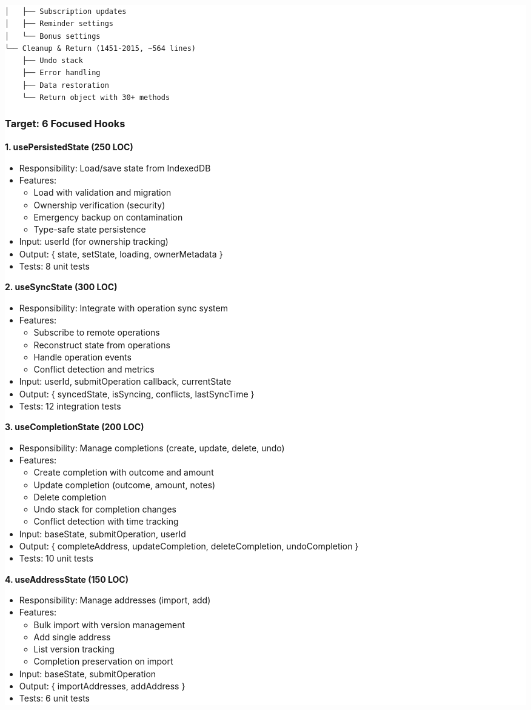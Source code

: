 ```
│   ├── Subscription updates
│   ├── Reminder settings
│   └── Bonus settings
└── Cleanup & Return (1451-2015, ~564 lines)
    ├── Undo stack
    ├── Error handling
    ├── Data restoration
    └── Return object with 30+ methods
```

### Target: 6 Focused Hooks

**1. usePersistedState (250 LOC)**
- Responsibility: Load/save state from IndexedDB
- Features:
  - Load with validation and migration
  - Ownership verification (security)
  - Emergency backup on contamination
  - Type-safe state persistence
- Input: userId (for ownership tracking)
- Output: { state, setState, loading, ownerMetadata }
- Tests: 8 unit tests

**2. useSyncState (300 LOC)**
- Responsibility: Integrate with operation sync system
- Features:
  - Subscribe to remote operations
  - Reconstruct state from operations
  - Handle operation events
  - Conflict detection and metrics
- Input: userId, submitOperation callback, currentState
- Output: { syncedState, isSyncing, conflicts, lastSyncTime }
- Tests: 12 integration tests

**3. useCompletionState (200 LOC)**
- Responsibility: Manage completions (create, update, delete, undo)
- Features:
  - Create completion with outcome and amount
  - Update completion (outcome, amount, notes)
  - Delete completion
  - Undo stack for completion changes
  - Conflict detection with time tracking
- Input: baseState, submitOperation, userId
- Output: { completeAddress, updateCompletion, deleteCompletion, undoCompletion }
- Tests: 10 unit tests

**4. useAddressState (150 LOC)**
- Responsibility: Manage addresses (import, add)
- Features:
  - Bulk import with version management
  - Add single address
  - List version tracking
  - Completion preservation on import
- Input: baseState, submitOperation
- Output: { importAddresses, addAddress }
- Tests: 6 unit tests
